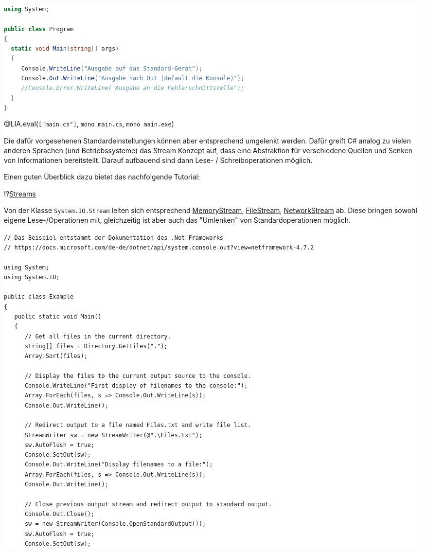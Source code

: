 ```csharp
using System;

public class Program
{
  static void Main(string[] args)
  {
     Console.WriteLine("Ausgabe auf das Standard-Gerät");
     Console.Out.WriteLine("Ausgabe nach Out (default die Konsole)");
     //Console.Error.WriteLine("Ausgabe an die Fehlerschnittstelle");
  }
}
```
@LIA.eval(`["main.cs"]`, `mono main.cs`, `mono main.exe`)

Die dafür vorgesehenen Standardeinstellungen können aber entsprechend umgelenkt
werden. Dafür greift C# analog zu vielen anderen Sprachen (und Betriebssysteme)
das Stream Konzept auf, dass eine Abstraktion für verschiedene Quellen und
Senken von Informationen bereitstellt. Darauf aufbauend sind dann Lese- /
Schreiboperationen möglich.

Einen guten Überblick dazu bietet das nachfolgende Tutorial:

!?[Streams](https://www.youtube.com/watch?v=CN5A3Q2ePak)

Von der Klasse `System.IO.Stream` leiten sich entsprechend [MemoryStream](https://docs.microsoft.com/de-de/dotnet/api/system.io.memorystream?view=netframework-4.7.2), [FileStream](https://docs.microsoft.com/de-de/dotnet/api/system.io.filestream?view=netframework-4.7.2), [NetworkStream](https://docs.microsoft.com/de-de/dotnet/api/system.net.sockets.networkstream?view=netframework-4.7.2) ab. Diese bringen sowohl
eigene Lese-/Operationen mit, gleichzeitig ist aber auch das "Umlenken" von
Standardoperationen möglich.

```CSharp
// Das Beispiel entstammt der Dokumentation des .Net Frameworks
// https://docs.microsoft.com/de-de/dotnet/api/system.console.out?view=netframework-4.7.2

using System;
using System.IO;

public class Example
{
   public static void Main()
   {
      // Get all files in the current directory.
      string[] files = Directory.GetFiles(".");
      Array.Sort(files);

      // Display the files to the current output source to the console.
      Console.WriteLine("First display of filenames to the console:");
      Array.ForEach(files, s => Console.Out.WriteLine(s));
      Console.Out.WriteLine();

      // Redirect output to a file named Files.txt and write file list.
      StreamWriter sw = new StreamWriter(@".\Files.txt");
      sw.AutoFlush = true;
      Console.SetOut(sw);
      Console.Out.WriteLine("Display filenames to a file:");
      Array.ForEach(files, s => Console.Out.WriteLine(s));
      Console.Out.WriteLine();

      // Close previous output stream and redirect output to standard output.
      Console.Out.Close();
      sw = new StreamWriter(Console.OpenStandardOutput());
      sw.AutoFlush = true;
      Console.SetOut(sw);
```